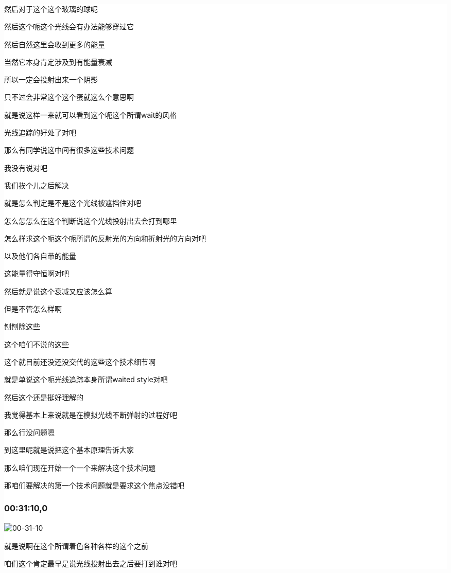 然后对于这个这个玻璃的球呢

然后这个呃这个光线会有办法能够穿过它

然后自然这里会收到更多的能量

当然它本身肯定涉及到有能量衰减

所以一定会投射出来一个阴影

只不过会非常这个这个蛋就这么个意思啊

就是说这样一来就可以看到这个呃这个所谓wait的风格

光线追踪的好处了对吧

那么有同学说这中间有很多这些技术问题

我没有说对吧

我们挨个儿之后解决

就是怎么判定是不是这个光线被遮挡住对吧

怎么怎怎么在这个判断说这个光线投射出去会打到哪里

怎么样求这个呃这个呃所谓的反射光的方向和折射光的方向对吧

以及他们各自带的能量

这能量得守恒啊对吧

然后就是说这个衰减又应该怎么算

但是不管怎么样啊

刨刨除这些

这个咱们不说的这些

这个就目前还没还没交代的这些这个技术细节啊

就是单说这个呃光线追踪本身所谓waited style对吧

然后这个还是挺好理解的

我觉得基本上来说就是在模拟光线不断弹射的过程好吧

那么行没问题嗯

到这里呢就是说把这个基本原理告诉大家

那么咱们现在开始一个一个来解决这个技术问题

那咱们要解决的第一个技术问题就是要求这个焦点没错吧


### 00:31:10,0

![00-31-10](tmp/00-31-10.jpg)

就是说啊在这个所谓着色各种各样的这个之前

咱们这个肯定最早是说光线投射出去之后要打到谁对吧
